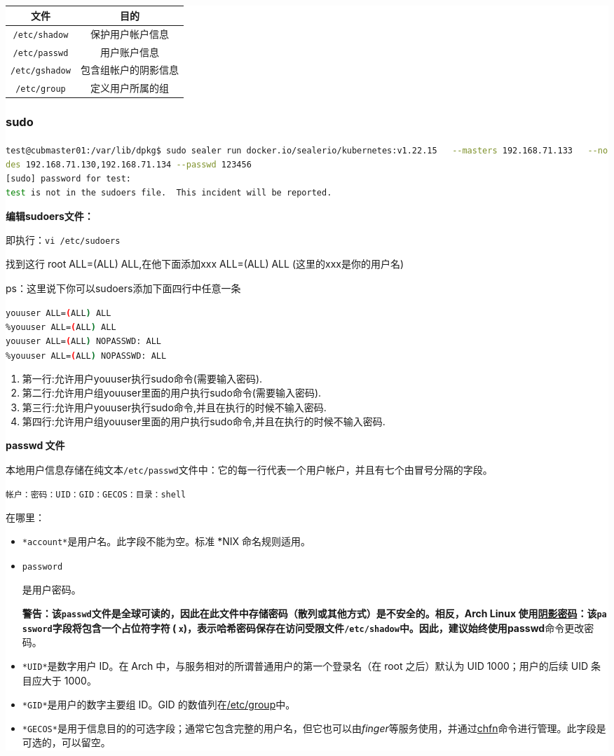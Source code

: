 |      文件      |         目的         |
| :------------: | :------------------: |
| `/etc/shadow`  |   保护用户帐户信息   |
| `/etc/passwd`  |     用户账户信息     |
| `/etc/gshadow` | 包含组帐户的阴影信息 |
|  `/etc/group`  |   定义用户所属的组   |





### sudo

```bash
test@cubmaster01:/var/lib/dpkg$ sudo sealer run docker.io/sealerio/kubernetes:v1.22.15   --masters 192.168.71.133   --nodes 192.168.71.130,192.168.71.134 --passwd 123456
[sudo] password for test: 
test is not in the sudoers file.  This incident will be reported.
```

**编辑sudoers文件：**

即执行：`vi /etc/sudoers`

找到这行 root ALL=(ALL) ALL,在他下面添加xxx ALL=(ALL) ALL (这里的xxx是你的用户名)

ps：这里说下你可以sudoers添加下面四行中任意一条

```bash
youuser ALL=(ALL) ALL
%youuser ALL=(ALL) ALL
youuser ALL=(ALL) NOPASSWD: ALL
%youuser ALL=(ALL) NOPASSWD: ALL
```

1. 第一行:允许用户youuser执行sudo命令(需要输入密码).
2. 第二行:允许用户组youuser里面的用户执行sudo命令(需要输入密码).
3. 第三行:允许用户youuser执行sudo命令,并且在执行的时候不输入密码.
4. 第四行:允许用户组youuser里面的用户执行sudo命令,并且在执行的时候不输入密码.



**passwd 文件**

本地用户信息存储在纯文本`/etc/passwd`文件中：它的每一行代表一个用户帐户，并且有七个由冒号分隔的字段。

```
帐户：密码：UID：GID：GECOS：目录：shell
```

在哪里：

+ `*account*`是用户名。此字段不能为空。标准 *NIX 命名规则适用。

+ ```
  password
  ```

  是用户密码。

  **警告：**该`passwd`文件是全球可读的，因此在此文件中存储密码（散列或其他方式）是不安全的。相反，Arch Linux 使用[阴影密码](https://wiki.archlinux.org/title/Security#Password_hashes)：该`password`字段将包含一个占位符字符 ( `x`)，表示哈希密码保存在访问受限文件`/etc/shadow`中。因此，建议始终使用**passwd**命令更改密码。

+ `*UID*`是数字用户 ID。在 Arch 中，与服务相对的所谓普通用户的第一个登录名（在 root 之后）默认为 UID 1000；用户的后续 UID 条目应大于 1000。

+ `*GID*`是用户的数字主要组 ID。GID 的数值列在[/etc/group](https://wiki.archlinux.org/title/users_and_groups#Group_management)中。

+ `*GECOS*`是用于信息目的的可选字段；通常它包含完整的用户名，但它也可以由*finger*等服务使用，并通过[chfn](https://wiki.archlinux.org/title/users_and_groups#Other_examples_of_user_management)命令进行管理。此字段是可选的，可以留空。
  ```